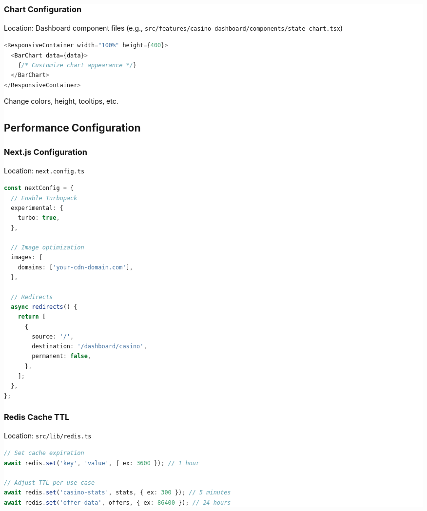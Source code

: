 ### Chart Configuration

Location: Dashboard component files (e.g., `src/features/casino-dashboard/components/state-chart.tsx`)

```typescript
<ResponsiveContainer width="100%" height={400}>
  <BarChart data={data}>
    {/* Customize chart appearance */}
  </BarChart>
</ResponsiveContainer>
```

Change colors, height, tooltips, etc.

## Performance Configuration

### Next.js Configuration

Location: `next.config.ts`

```typescript
const nextConfig = {
  // Enable Turbopack
  experimental: {
    turbo: true,
  },

  // Image optimization
  images: {
    domains: ['your-cdn-domain.com'],
  },

  // Redirects
  async redirects() {
    return [
      {
        source: '/',
        destination: '/dashboard/casino',
        permanent: false,
      },
    ];
  },
};
```

### Redis Cache TTL

Location: `src/lib/redis.ts`

```typescript
// Set cache expiration
await redis.set('key', 'value', { ex: 3600 }); // 1 hour

// Adjust TTL per use case
await redis.set('casino-stats', stats, { ex: 300 }); // 5 minutes
await redis.set('offer-data', offers, { ex: 86400 }); // 24 hours
```
